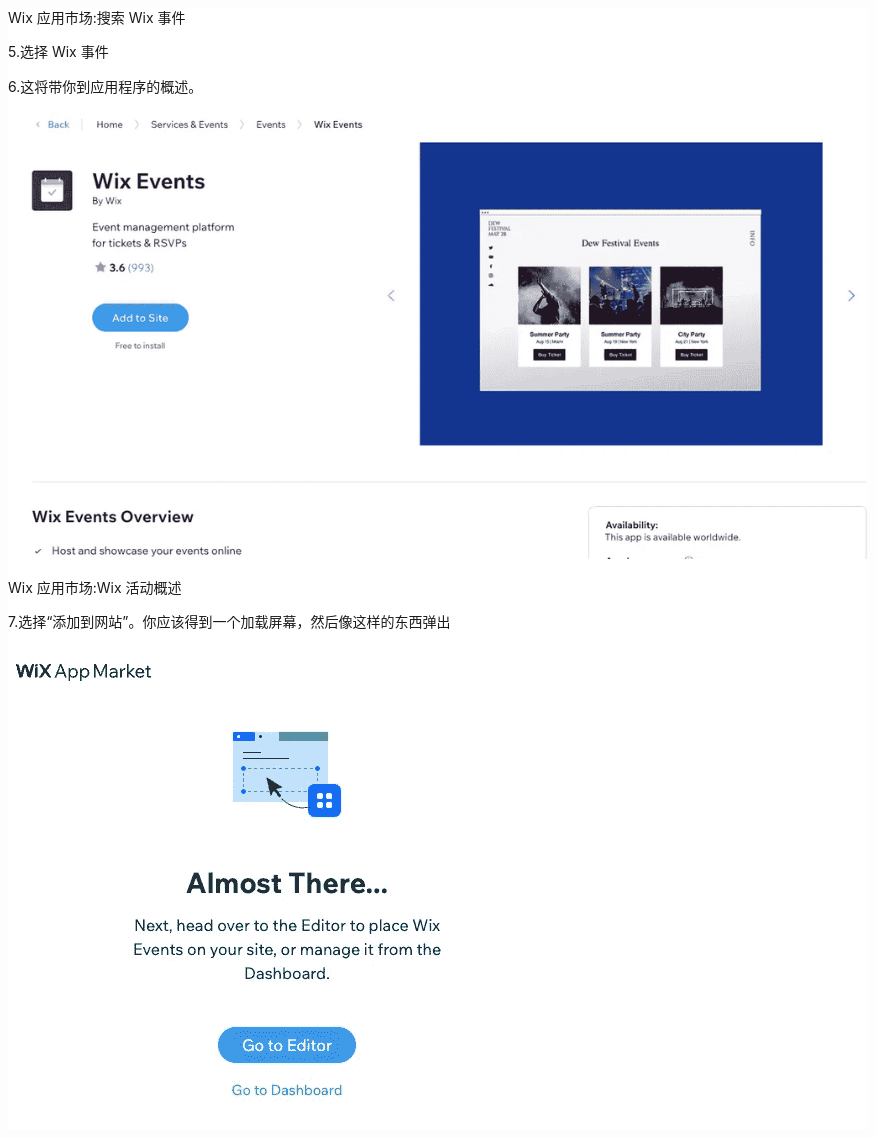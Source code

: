 Wix 应用市场:搜索 Wix 事件

5.选择 Wix 事件

6.这将带你到应用程序的概述。

![](img/3139b9251141a2277d101d56480b85b5.png)

Wix 应用市场:Wix 活动概述

7.选择“添加到网站”。你应该得到一个加载屏幕，然后像这样的东西弹出

![](img/f17f8c3c4f870acf6e50f90d77434798.png)
